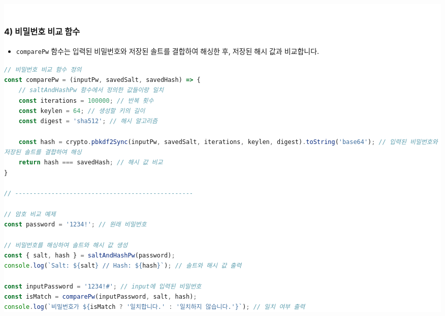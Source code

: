 <br>

### 4) 비밀번호 비교 함수

- `comparePw` 함수는 입력된 비밀번호와 저장된 솔트를 결합하여 해싱한 후, 저장된 해시 값과 비교합니다.

```js
// 비밀번호 비교 함수 정의
const comparePw = (inputPw, savedSalt, savedHash) => {
    // saltAndHashPw 함수에서 정의한 값들이랑 일치
    const iterations = 100000; // 반복 횟수
    const keylen = 64; // 생성할 키의 길이
    const digest = 'sha512'; // 해시 알고리즘

    const hash = crypto.pbkdf2Sync(inputPw, savedSalt, iterations, keylen, digest).toString('base64'); // 입력된 비밀번호와 저장된 솔트를 결합하여 해싱
    return hash === savedHash; // 해시 값 비교
}

// -------------------------------------------------

// 암호 비교 예제
const password = '1234!'; // 원래 비밀번호

// 비밀번호를 해싱하여 솔트와 해시 값 생성
const { salt, hash } = saltAndHashPw(password);
console.log(`Salt: ${salt} // Hash: ${hash}`); // 솔트와 해시 값 출력

const inputPassword = '1234!#'; // input에 입력된 비밀번호
const isMatch = comparePw(inputPassword, salt, hash); 
console.log(`비밀번호가 ${isMatch ? '일치합니다.' : '일치하지 않습니다.'}`); // 일치 여부 출력
```


